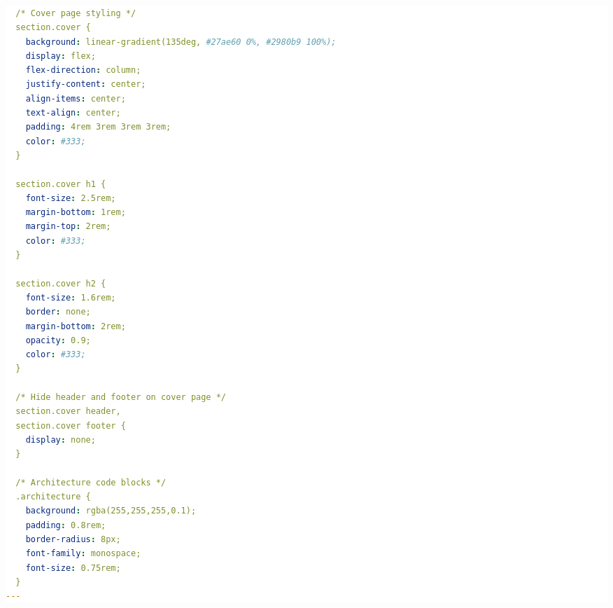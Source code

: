```yaml
  /* Cover page styling */
  section.cover {
    background: linear-gradient(135deg, #27ae60 0%, #2980b9 100%);
    display: flex;
    flex-direction: column;
    justify-content: center;
    align-items: center;
    text-align: center;
    padding: 4rem 3rem 3rem 3rem;
    color: #333;
  }

  section.cover h1 {
    font-size: 2.5rem;
    margin-bottom: 1rem;
    margin-top: 2rem;
    color: #333;
  }

  section.cover h2 {
    font-size: 1.6rem;
    border: none;
    margin-bottom: 2rem;
    opacity: 0.9;
    color: #333;
  }

  /* Hide header and footer on cover page */
  section.cover header,
  section.cover footer {
    display: none;
  }

  /* Architecture code blocks */
  .architecture {
    background: rgba(255,255,255,0.1);
    padding: 0.8rem;
    border-radius: 8px;
    font-family: monospace;
    font-size: 0.75rem;
  }
---
```

